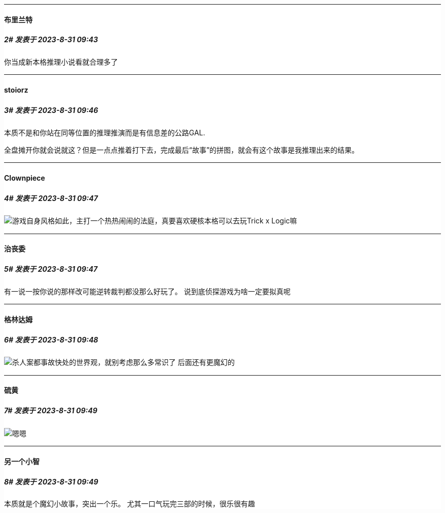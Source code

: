 *****

####  布里兰特  
##### 2#       发表于 2023-8-31 09:43

你当成新本格推理小说看就合理多了

*****

####  stoiorz  
##### 3#       发表于 2023-8-31 09:46

本质不是和你站在同等位置的推理推演而是有信息差的公路GAL.

全盘摊开你就会说就这？但是一点点推着打下去，完成最后“故事”的拼图，就会有这个故事是我推理出来的结果。

*****

####  Clownpiece  
##### 4#       发表于 2023-8-31 09:47

<img src="https://static.saraba1st.com/image/smiley/face2017/067.png" referrerpolicy="no-referrer">游戏自身风格如此，主打一个热热闹闹的法庭，真要喜欢硬核本格可以去玩Trick x Logic嘛

*****

####  治丧委  
##### 5#       发表于 2023-8-31 09:47

有一说一按你说的那样改可能逆转裁判都没那么好玩了。
说到底侦探游戏为啥一定要拟真呢

*****

####  格林达姆  
##### 6#       发表于 2023-8-31 09:48

<img src="https://static.saraba1st.com/image/smiley/face2017/067.png" referrerpolicy="no-referrer">杀人案都事故快处的世界观，就别考虑那么多常识了
后面还有更魔幻的

*****

####  硫黄  
##### 7#       发表于 2023-8-31 09:49

<img src="https://static.saraba1st.com/image/smiley/face2017/049.png" referrerpolicy="no-referrer">嗯嗯

*****

####  另一个小智  
##### 8#       发表于 2023-8-31 09:49

本质就是个魔幻小故事，突出一个乐。
尤其一口气玩完三部的时候，很乐很有趣
